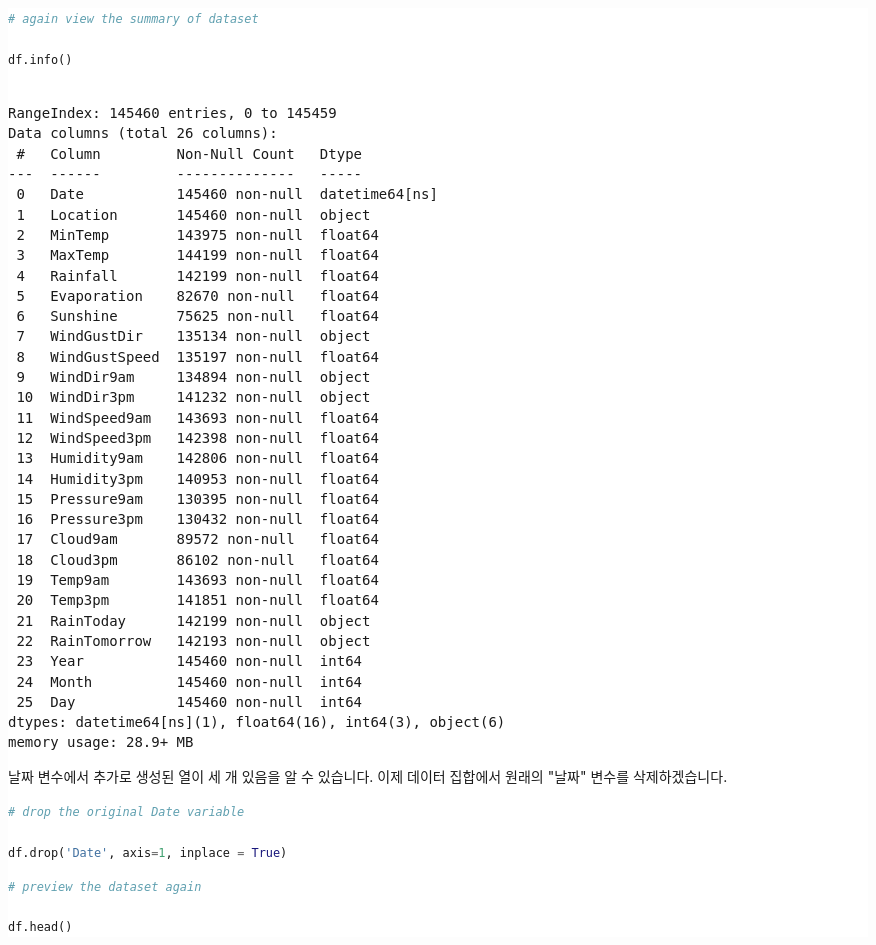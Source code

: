 ```python
# again view the summary of dataset

df.info()
```

<pre>
<class 'pandas.core.frame.DataFrame'>
RangeIndex: 145460 entries, 0 to 145459
Data columns (total 26 columns):
 #   Column         Non-Null Count   Dtype         
---  ------         --------------   -----         
 0   Date           145460 non-null  datetime64[ns]
 1   Location       145460 non-null  object        
 2   MinTemp        143975 non-null  float64       
 3   MaxTemp        144199 non-null  float64       
 4   Rainfall       142199 non-null  float64       
 5   Evaporation    82670 non-null   float64       
 6   Sunshine       75625 non-null   float64       
 7   WindGustDir    135134 non-null  object        
 8   WindGustSpeed  135197 non-null  float64       
 9   WindDir9am     134894 non-null  object        
 10  WindDir3pm     141232 non-null  object        
 11  WindSpeed9am   143693 non-null  float64       
 12  WindSpeed3pm   142398 non-null  float64       
 13  Humidity9am    142806 non-null  float64       
 14  Humidity3pm    140953 non-null  float64       
 15  Pressure9am    130395 non-null  float64       
 16  Pressure3pm    130432 non-null  float64       
 17  Cloud9am       89572 non-null   float64       
 18  Cloud3pm       86102 non-null   float64       
 19  Temp9am        143693 non-null  float64       
 20  Temp3pm        141851 non-null  float64       
 21  RainToday      142199 non-null  object        
 22  RainTomorrow   142193 non-null  object        
 23  Year           145460 non-null  int64         
 24  Month          145460 non-null  int64         
 25  Day            145460 non-null  int64         
dtypes: datetime64[ns](1), float64(16), int64(3), object(6)
memory usage: 28.9+ MB
</pre>
날짜 변수에서 추가로 생성된 열이 세 개 있음을 알 수 있습니다. 이제 데이터 집합에서 원래의 "날짜" 변수를 삭제하겠습니다.



```python
# drop the original Date variable

df.drop('Date', axis=1, inplace = True)
```


```python
# preview the dataset again

df.head()
```
